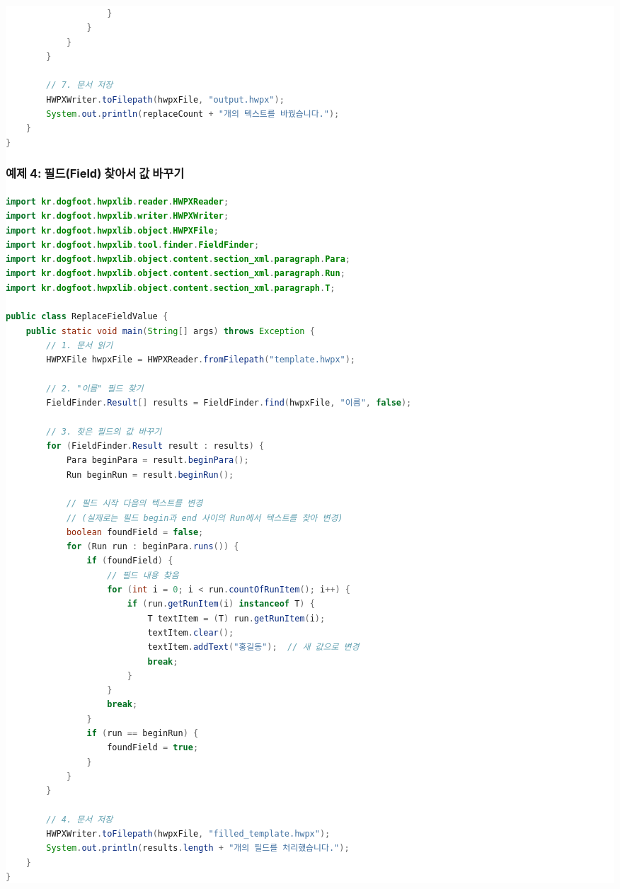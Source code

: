 ```java
                    }
                }
            }
        }

        // 7. 문서 저장
        HWPXWriter.toFilepath(hwpxFile, "output.hwpx");
        System.out.println(replaceCount + "개의 텍스트를 바꿨습니다.");
    }
}
```

### 예제 4: 필드(Field) 찾아서 값 바꾸기

```java
import kr.dogfoot.hwpxlib.reader.HWPXReader;
import kr.dogfoot.hwpxlib.writer.HWPXWriter;
import kr.dogfoot.hwpxlib.object.HWPXFile;
import kr.dogfoot.hwpxlib.tool.finder.FieldFinder;
import kr.dogfoot.hwpxlib.object.content.section_xml.paragraph.Para;
import kr.dogfoot.hwpxlib.object.content.section_xml.paragraph.Run;
import kr.dogfoot.hwpxlib.object.content.section_xml.paragraph.T;

public class ReplaceFieldValue {
    public static void main(String[] args) throws Exception {
        // 1. 문서 읽기
        HWPXFile hwpxFile = HWPXReader.fromFilepath("template.hwpx");

        // 2. "이름" 필드 찾기
        FieldFinder.Result[] results = FieldFinder.find(hwpxFile, "이름", false);

        // 3. 찾은 필드의 값 바꾸기
        for (FieldFinder.Result result : results) {
            Para beginPara = result.beginPara();
            Run beginRun = result.beginRun();

            // 필드 시작 다음의 텍스트를 변경
            // (실제로는 필드 begin과 end 사이의 Run에서 텍스트를 찾아 변경)
            boolean foundField = false;
            for (Run run : beginPara.runs()) {
                if (foundField) {
                    // 필드 내용 찾음
                    for (int i = 0; i < run.countOfRunItem(); i++) {
                        if (run.getRunItem(i) instanceof T) {
                            T textItem = (T) run.getRunItem(i);
                            textItem.clear();
                            textItem.addText("홍길동");  // 새 값으로 변경
                            break;
                        }
                    }
                    break;
                }
                if (run == beginRun) {
                    foundField = true;
                }
            }
        }

        // 4. 문서 저장
        HWPXWriter.toFilepath(hwpxFile, "filled_template.hwpx");
        System.out.println(results.length + "개의 필드를 처리했습니다.");
    }
}
```